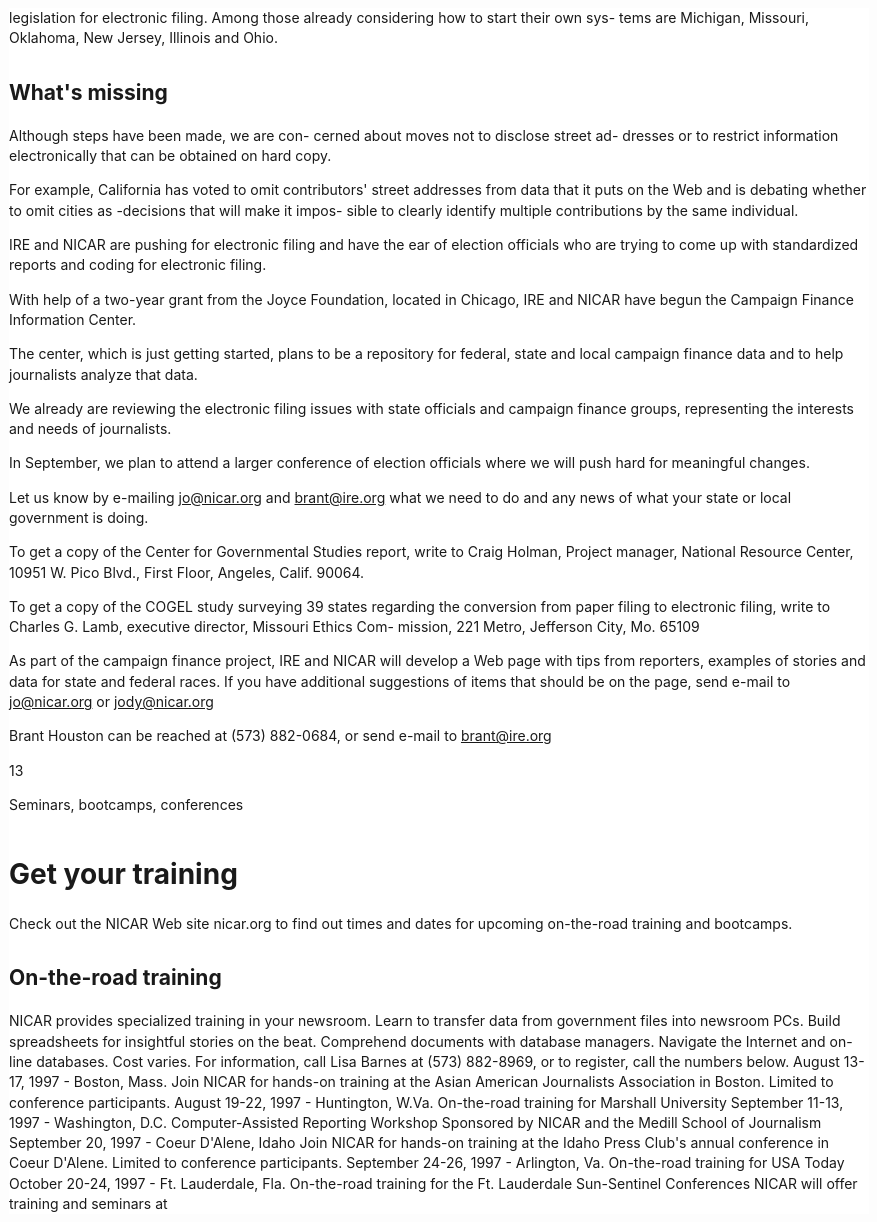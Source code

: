 legislation for electronic filing. Among those already considering how to start their own sys- tems are Michigan, Missouri, Oklahoma, New Jersey, Illinois and Ohio. 

## What's missing 

Although steps have been made, we are con- cerned about moves not to disclose street ad- dresses or to restrict information electronically that can be obtained on hard copy. 

For example, California has voted to omit contributors' street addresses from data that it puts on the Web and is debating whether to omit cities as -decisions that will make it impos- sible to clearly identify multiple contributions by the same individual. 

IRE and NICAR are pushing for electronic filing and have the ear of election officials who are trying to come up with standardized reports and coding for electronic filing. 

With help of a two-year grant from the Joyce Foundation, located in Chicago, IRE and NICAR have begun the Campaign Finance Information Center. 

The center, which is just getting started, plans to be a repository for federal, state and local campaign finance data and to help journalists analyze that data. 

We already are reviewing the electronic filing issues with state officials and campaign finance groups, representing the interests and needs of journalists. 

In September, we plan to attend a larger conference of election officials where we will push hard for meaningful changes. 

Let us know by e-mailing jo@nicar.org and brant@ire.org what we need to do and any news of what your state or local government is doing. 

To get a copy of the Center for Governmental Studies report, write to Craig Holman, Project manager, National Resource Center, 10951 W. Pico Blvd., First Floor, Angeles, Calif. 90064. 

To get a copy of the COGEL study surveying 39 states regarding the conversion from paper filing to electronic filing, write to Charles G. Lamb, executive director, Missouri Ethics Com- mission, 221 Metro, Jefferson City, Mo. 65109 

As part of the campaign finance project, IRE and NICAR will develop a Web page with tips from reporters, examples of stories and data for state and federal races. If you have additional suggestions of items that should be on the page, send e-mail to jo@nicar.org or jody@nicar.org 

Brant Houston can be reached at (573) 882-0684, or send e-mail to brant@ire.org 

13


Seminars, bootcamps, conferences 

# Get your training 

Check out the NICAR Web site nicar.org to find out times and dates for upcoming on-the-road training and bootcamps. 

## On-the-road training 

NICAR provides specialized training in your newsroom. Learn to transfer data from government files into newsroom PCs. Build spreadsheets for insightful stories on the beat. Comprehend documents with database managers. Navigate the Internet and on-line databases. Cost varies. For information, call Lisa Barnes at (573) 882-8969, or to register, call the numbers below. August 13-17, 1997 - Boston, Mass. Join NICAR for hands-on training at the Asian American Journalists Association in Boston. Limited to conference participants. August 19-22, 1997 - Huntington, W.Va. On-the-road training for Marshall University September 11-13, 1997 - Washington, D.C. Computer-Assisted Reporting Workshop Sponsored by NICAR and the Medill School of Journalism September 20, 1997 - Coeur D'Alene, Idaho Join NICAR for hands-on training at the Idaho Press Club's annual conference in Coeur D'Alene. Limited to conference participants. September 24-26, 1997 - Arlington, Va. On-the-road training for USA Today October 20-24, 1997 - Ft. Lauderdale, Fla. On-the-road training for the Ft. Lauderdale Sun-Sentinel Conferences NICAR will offer training and seminars at 

